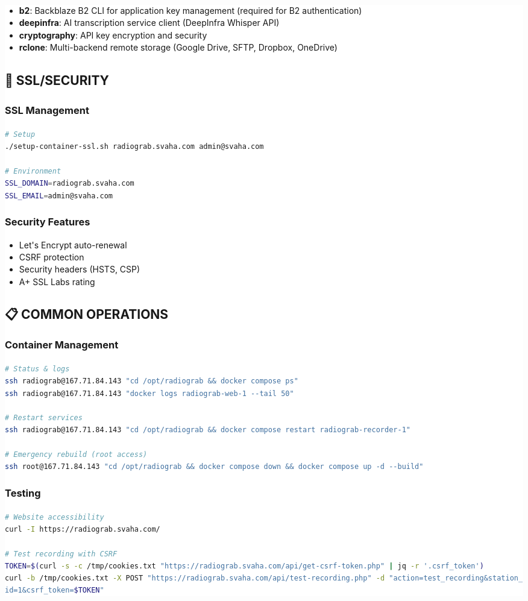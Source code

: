- **b2**: Backblaze B2 CLI for application key management (required for B2 authentication)
- **deepinfra**: AI transcription service client (DeepInfra Whisper API)
- **cryptography**: API key encryption and security
- **rclone**: Multi-backend remote storage (Google Drive, SFTP, Dropbox, OneDrive)

## 🔐 SSL/SECURITY

### SSL Management
```bash
# Setup
./setup-container-ssl.sh radiograb.svaha.com admin@svaha.com

# Environment
SSL_DOMAIN=radiograb.svaha.com
SSL_EMAIL=admin@svaha.com
```

### Security Features
- Let's Encrypt auto-renewal
- CSRF protection
- Security headers (HSTS, CSP)
- A+ SSL Labs rating

## 📋 COMMON OPERATIONS

### Container Management
```bash
# Status & logs
ssh radiograb@167.71.84.143 "cd /opt/radiograb && docker compose ps"
ssh radiograb@167.71.84.143 "docker logs radiograb-web-1 --tail 50"

# Restart services
ssh radiograb@167.71.84.143 "cd /opt/radiograb && docker compose restart radiograb-recorder-1"

# Emergency rebuild (root access)
ssh root@167.71.84.143 "cd /opt/radiograb && docker compose down && docker compose up -d --build"
```

### Testing
```bash
# Website accessibility
curl -I https://radiograb.svaha.com/

# Test recording with CSRF
TOKEN=$(curl -s -c /tmp/cookies.txt "https://radiograb.svaha.com/api/get-csrf-token.php" | jq -r '.csrf_token')
curl -b /tmp/cookies.txt -X POST "https://radiograb.svaha.com/api/test-recording.php" -d "action=test_recording&station_id=1&csrf_token=$TOKEN"
```
